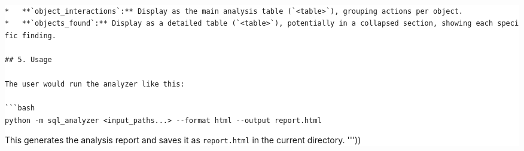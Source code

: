 ```tool_code
*   **`object_interactions`:** Display as the main analysis table (`<table>`), grouping actions per object.
*   **`objects_found`:** Display as a detailed table (`<table>`), potentially in a collapsed section, showing each specific finding.

## 5. Usage

The user would run the analyzer like this:

```bash
python -m sql_analyzer <input_paths...> --format html --output report.html
```

This generates the analysis report and saves it as `report.html` in the current directory.
'''))
